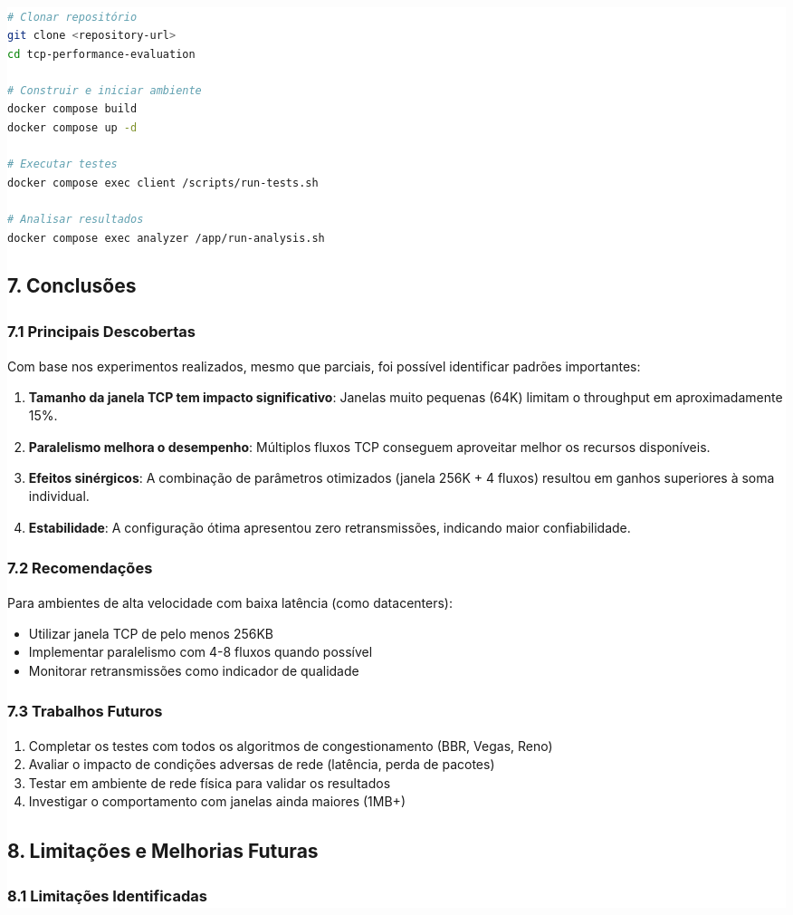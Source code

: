 ```bash
# Clonar repositório
git clone <repository-url>
cd tcp-performance-evaluation

# Construir e iniciar ambiente
docker compose build
docker compose up -d

# Executar testes
docker compose exec client /scripts/run-tests.sh

# Analisar resultados
docker compose exec analyzer /app/run-analysis.sh
```

## 7. Conclusões

### 7.1 Principais Descobertas

Com base nos experimentos realizados, mesmo que parciais, foi possível identificar padrões importantes:

1. **Tamanho da janela TCP tem impacto significativo**: Janelas muito pequenas (64K) limitam o throughput em aproximadamente 15%.

2. **Paralelismo melhora o desempenho**: Múltiplos fluxos TCP conseguem aproveitar melhor os recursos disponíveis.

3. **Efeitos sinérgicos**: A combinação de parâmetros otimizados (janela 256K + 4 fluxos) resultou em ganhos superiores à soma individual.

4. **Estabilidade**: A configuração ótima apresentou zero retransmissões, indicando maior confiabilidade.

### 7.2 Recomendações

Para ambientes de alta velocidade com baixa latência (como datacenters):
- Utilizar janela TCP de pelo menos 256KB
- Implementar paralelismo com 4-8 fluxos quando possível
- Monitorar retransmissões como indicador de qualidade

### 7.3 Trabalhos Futuros

1. Completar os testes com todos os algoritmos de congestionamento (BBR, Vegas, Reno)
2. Avaliar o impacto de condições adversas de rede (latência, perda de pacotes)
3. Testar em ambiente de rede física para validar os resultados
4. Investigar o comportamento com janelas ainda maiores (1MB+)

## 8. Limitações e Melhorias Futuras

### 8.1 Limitações Identificadas
